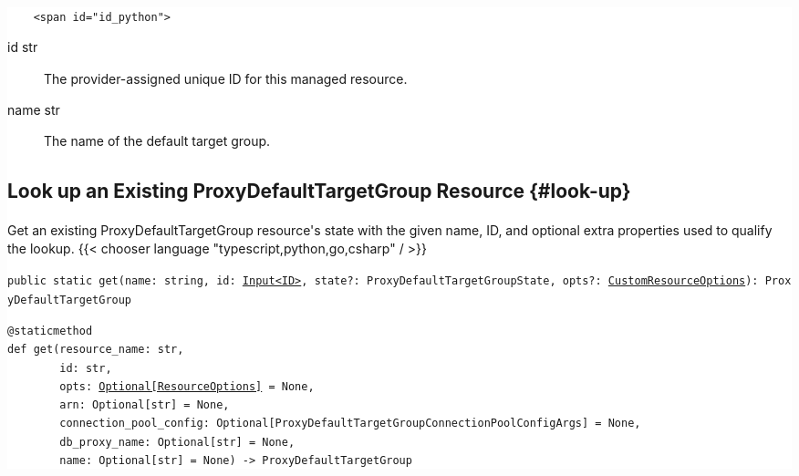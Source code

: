         <span id="id_python">
<a data-swiftype-name="resource-property" data-swiftype-type="text" href="#id_python" style="color: inherit; text-decoration: inherit;">id</a>
</span>
        <span class="property-indicator"></span>
        <span class="property-type">str</span>
    </dt>
    <dd><p>The provider-assigned unique ID for this managed resource.</p>
</dd><dt class="property-"
            title="">
        <span id="name_python">
<a data-swiftype-name="resource-property" data-swiftype-type="text" href="#name_python" style="color: inherit; text-decoration: inherit;">name</a>
</span>
        <span class="property-indicator"></span>
        <span class="property-type">str</span>
    </dt>
    <dd><p>The name of the default target group.</p>
</dd></dl>
</pulumi-choosable>
</div>



## Look up an Existing ProxyDefaultTargetGroup Resource {#look-up}

Get an existing ProxyDefaultTargetGroup resource's state with the given name, ID, and optional extra properties used to qualify the lookup.
{{< chooser language "typescript,python,go,csharp" / >}}

<div>
<pulumi-choosable type="language" values="javascript,typescript">
<div class="highlight"><pre class="chroma"><code class="language-typescript" data-lang="typescript"><span class="k">public static </span><span class="nf">get</span><span class="p">(</span><span class="nx">name</span><span class="p">:</span> <span class="nx">string</span><span class="p">,</span> <span class="nx">id</span><span class="p">:</span> <span class="nx"><a href="/docs/reference/pkg/nodejs/pulumi/pulumi/#ID">Input&lt;ID&gt;</a></span><span class="p">,</span> <span class="nx">state</span><span class="p">?:</span> <span class="nx">ProxyDefaultTargetGroupState</span><span class="p">,</span> <span class="nx">opts</span><span class="p">?:</span> <span class="nx"><a href="/docs/reference/pkg/nodejs/pulumi/pulumi/#CustomResourceOptions">CustomResourceOptions</a></span><span class="p">): </span><span class="nx">ProxyDefaultTargetGroup</span></code></pre></div>
</pulumi-choosable>
</div>

<div>
<pulumi-choosable type="language" values="python">
<div class="highlight"><pre class="chroma"><code class="language-python" data-lang="python"><span class=nd>@staticmethod</span>
<span class="k">def </span><span class="nf">get</span><span class="p">(</span><span class="nx">resource_name</span><span class="p">:</span> <span class="nx">str</span><span class="p">,</span>
        <span class="nx">id</span><span class="p">:</span> <span class="nx">str</span><span class="p">,</span>
        <span class="nx">opts</span><span class="p">:</span> <span class="nx"><a href="/docs/reference/pkg/python/pulumi/#pulumi.ResourceOptions">Optional[ResourceOptions]</a></span> = None<span class="p">,</span>
        <span class="nx">arn</span><span class="p">:</span> <span class="nx">Optional[str]</span> = None<span class="p">,</span>
        <span class="nx">connection_pool_config</span><span class="p">:</span> <span class="nx">Optional[ProxyDefaultTargetGroupConnectionPoolConfigArgs]</span> = None<span class="p">,</span>
        <span class="nx">db_proxy_name</span><span class="p">:</span> <span class="nx">Optional[str]</span> = None<span class="p">,</span>
        <span class="nx">name</span><span class="p">:</span> <span class="nx">Optional[str]</span> = None<span class="p">) -&gt;</span> ProxyDefaultTargetGroup</code></pre></div>
</pulumi-choosable>